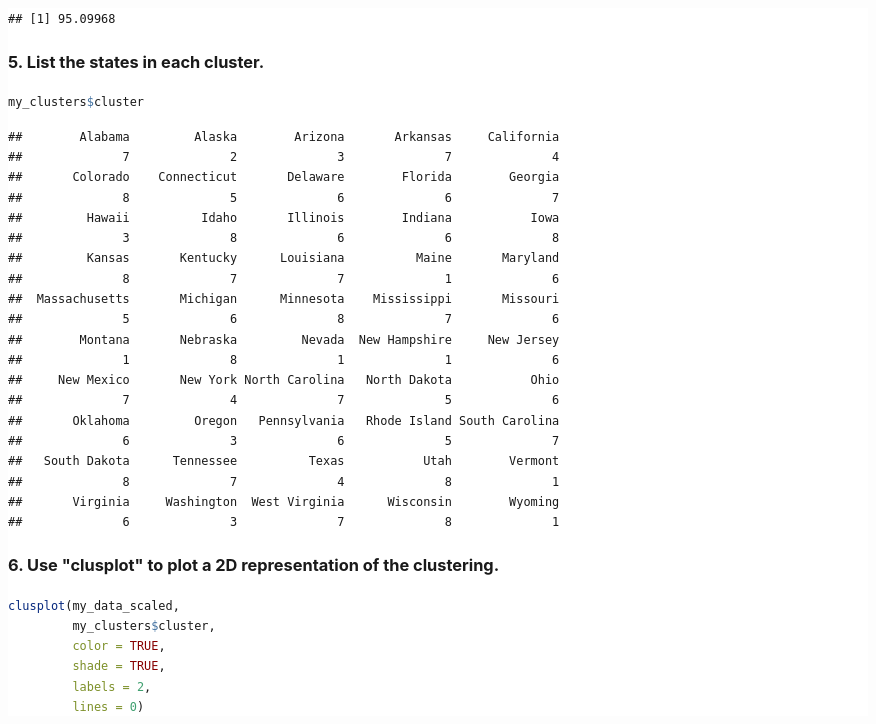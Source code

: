 ```
## [1] 95.09968
```

### 5. List the states in each cluster.


```r
my_clusters$cluster
```

```
##        Alabama         Alaska        Arizona       Arkansas     California 
##              7              2              3              7              4 
##       Colorado    Connecticut       Delaware        Florida        Georgia 
##              8              5              6              6              7 
##         Hawaii          Idaho       Illinois        Indiana           Iowa 
##              3              8              6              6              8 
##         Kansas       Kentucky      Louisiana          Maine       Maryland 
##              8              7              7              1              6 
##  Massachusetts       Michigan      Minnesota    Mississippi       Missouri 
##              5              6              8              7              6 
##        Montana       Nebraska         Nevada  New Hampshire     New Jersey 
##              1              8              1              1              6 
##     New Mexico       New York North Carolina   North Dakota           Ohio 
##              7              4              7              5              6 
##       Oklahoma         Oregon   Pennsylvania   Rhode Island South Carolina 
##              6              3              6              5              7 
##   South Dakota      Tennessee          Texas           Utah        Vermont 
##              8              7              4              8              1 
##       Virginia     Washington  West Virginia      Wisconsin        Wyoming 
##              6              3              7              8              1
```

### 6. Use "clusplot" to plot a 2D representation of the clustering.


```r
clusplot(my_data_scaled, 
         my_clusters$cluster, 
         color = TRUE, 
         shade = TRUE, 
         labels = 2, 
         lines = 0)
```
